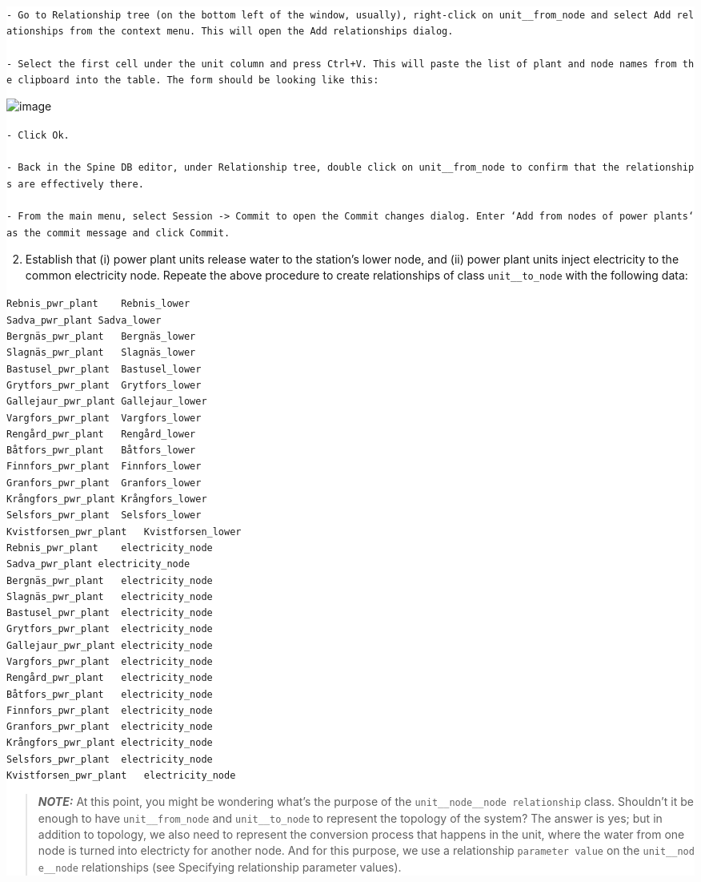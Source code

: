     - Go to Relationship tree (on the bottom left of the window, usually), right-click on unit__from_node and select Add relationships from the context menu. This will open the Add relationships dialog.

    - Select the first cell under the unit column and press Ctrl+V. This will paste the list of plant and node names from the clipboard into the table. The form should be looking like this:
![image](https://spine-toolbox.readthedocs.io/en/latest/_images/add_pwr_plant_water_from_node.png)

    - Click Ok.

    - Back in the Spine DB editor, under Relationship tree, double click on unit__from_node to confirm that the relationships are effectively there.

    - From the main menu, select Session -> Commit to open the Commit changes dialog. Enter ‘Add from nodes of power plants‘ as the commit message and click Commit.

2. Establish that (i) power plant units release water to the station’s lower node, and (ii) power plant units inject electricity to the common electricity node. Repeate the above procedure to create relationships of class `unit__to_node` with the following data:
```
Rebnis_pwr_plant	Rebnis_lower
Sadva_pwr_plant	Sadva_lower
Bergnäs_pwr_plant	Bergnäs_lower
Slagnäs_pwr_plant	Slagnäs_lower
Bastusel_pwr_plant	Bastusel_lower
Grytfors_pwr_plant	Grytfors_lower
Gallejaur_pwr_plant	Gallejaur_lower
Vargfors_pwr_plant	Vargfors_lower
Rengård_pwr_plant	Rengård_lower
Båtfors_pwr_plant	Båtfors_lower
Finnfors_pwr_plant	Finnfors_lower
Granfors_pwr_plant	Granfors_lower
Krångfors_pwr_plant	Krångfors_lower
Selsfors_pwr_plant	Selsfors_lower
Kvistforsen_pwr_plant	Kvistforsen_lower
Rebnis_pwr_plant	electricity_node
Sadva_pwr_plant	electricity_node
Bergnäs_pwr_plant	electricity_node
Slagnäs_pwr_plant	electricity_node
Bastusel_pwr_plant	electricity_node
Grytfors_pwr_plant	electricity_node
Gallejaur_pwr_plant	electricity_node
Vargfors_pwr_plant	electricity_node
Rengård_pwr_plant	electricity_node
Båtfors_pwr_plant	electricity_node
Finnfors_pwr_plant	electricity_node
Granfors_pwr_plant	electricity_node
Krångfors_pwr_plant	electricity_node
Selsfors_pwr_plant	electricity_node
Kvistforsen_pwr_plant	electricity_node
```
> **_NOTE:_** At this point, you might be wondering what’s the purpose of the `unit__node__node relationship` class. Shouldn’t it be enough to have `unit__from_node` and `unit__to_node` to represent the topology of the system? The answer is yes; but in addition to topology, we also need to represent the conversion process that happens in the unit, where the water from one node is turned into electricty for another node. And for this purpose, we use a relationship `parameter value` on the `unit__node__node` relationships (see Specifying relationship parameter values).
